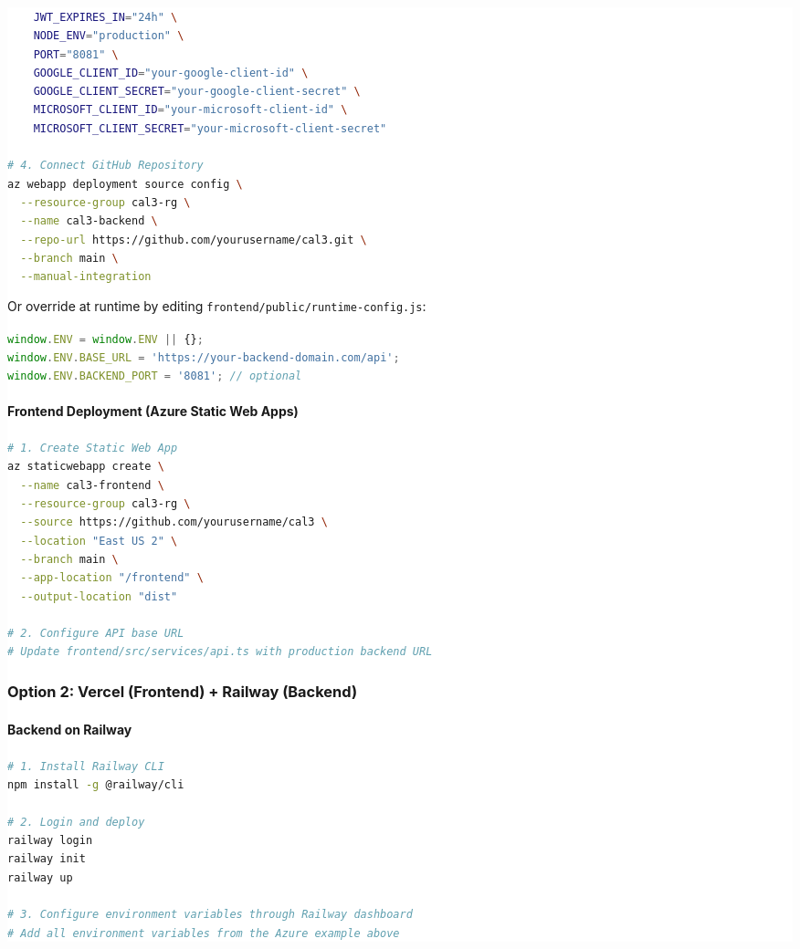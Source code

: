 ```bash
    JWT_EXPIRES_IN="24h" \
    NODE_ENV="production" \
    PORT="8081" \
    GOOGLE_CLIENT_ID="your-google-client-id" \
    GOOGLE_CLIENT_SECRET="your-google-client-secret" \
    MICROSOFT_CLIENT_ID="your-microsoft-client-id" \
    MICROSOFT_CLIENT_SECRET="your-microsoft-client-secret"

# 4. Connect GitHub Repository
az webapp deployment source config \
  --resource-group cal3-rg \
  --name cal3-backend \
  --repo-url https://github.com/yourusername/cal3.git \
  --branch main \
  --manual-integration
```

Or override at runtime by editing `frontend/public/runtime-config.js`:
```js
window.ENV = window.ENV || {};
window.ENV.BASE_URL = 'https://your-backend-domain.com/api';
window.ENV.BACKEND_PORT = '8081'; // optional
```


#### Frontend Deployment (Azure Static Web Apps)
```bash
# 1. Create Static Web App
az staticwebapp create \
  --name cal3-frontend \
  --resource-group cal3-rg \
  --source https://github.com/yourusername/cal3 \
  --location "East US 2" \
  --branch main \
  --app-location "/frontend" \
  --output-location "dist"

# 2. Configure API base URL
# Update frontend/src/services/api.ts with production backend URL
```

### **Option 2: Vercel (Frontend) + Railway (Backend)**

#### Backend on Railway
```bash
# 1. Install Railway CLI
npm install -g @railway/cli

# 2. Login and deploy
railway login
railway init
railway up

# 3. Configure environment variables through Railway dashboard
# Add all environment variables from the Azure example above
```
